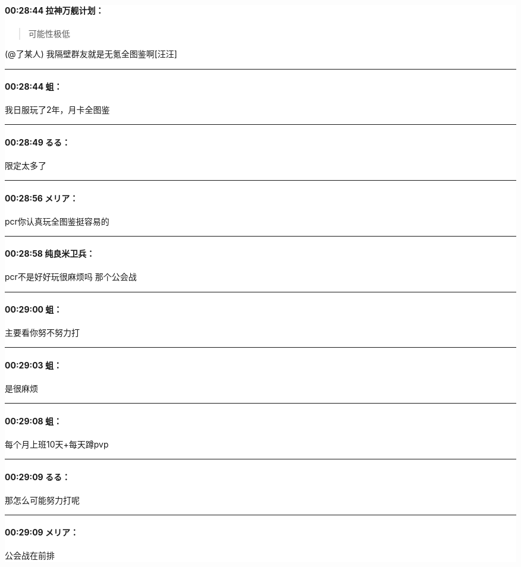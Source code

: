 #### 00:28:44  拉神万舰计划：

<blockquote>可能性极低</blockquote>
 (@了某人)  我隔壁群友就是无氪全图鉴啊[汪汪]

*****

#### 00:28:44  蛆：

我日服玩了2年，月卡全图鉴

*****

#### 00:28:49  るる：

限定太多了

*****

#### 00:28:56  メリア：

pcr你认真玩全图鉴挺容易的

*****

#### 00:28:58  纯良米卫兵：

pcr不是好好玩很麻烦吗 那个公会战

*****

#### 00:29:00  蛆：

主要看你努不努力打

*****

#### 00:29:03  蛆：

是很麻烦

*****

#### 00:29:08  蛆：

每个月上班10天+每天蹲pvp

*****

#### 00:29:09  るる：

那怎么可能努力打呢

*****

#### 00:29:09  メリア：

公会战在前排
